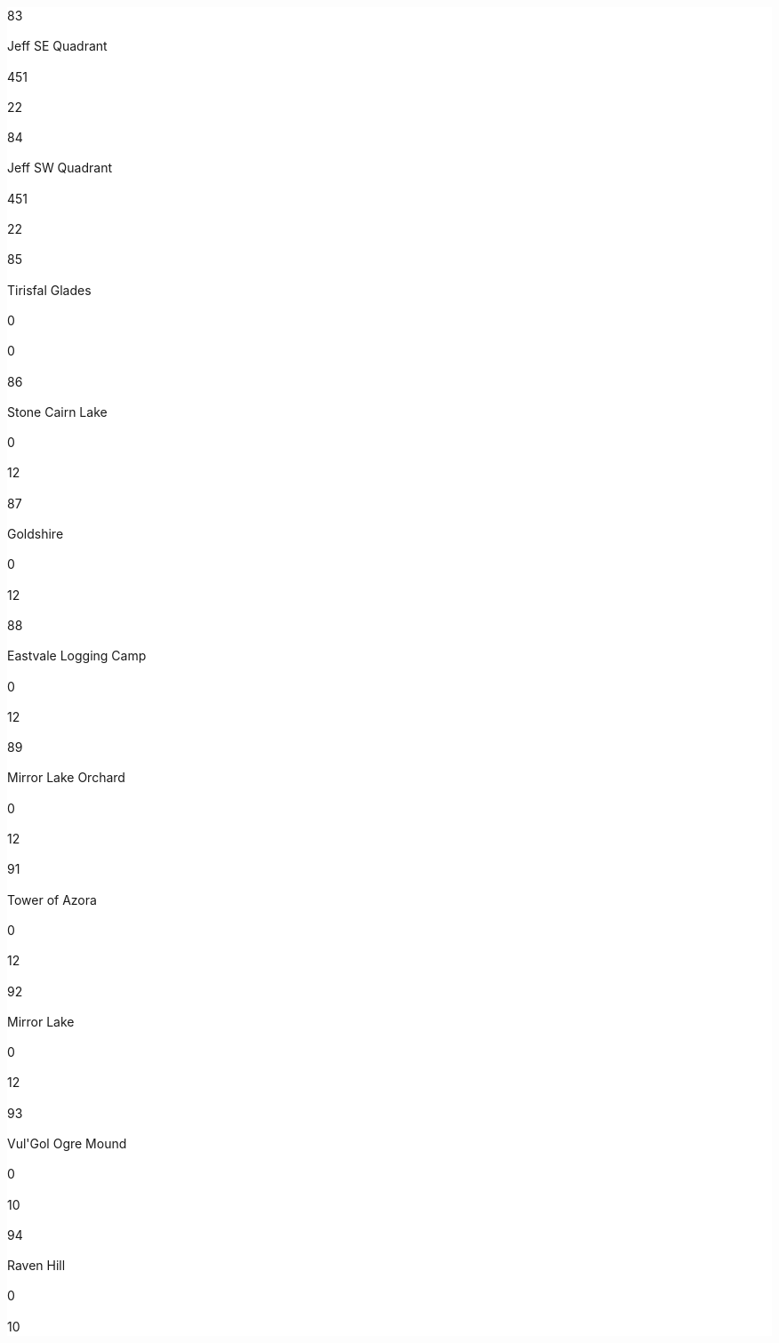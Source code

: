 <td><p>83</p></td>
<td><p>Jeff SE Quadrant</p></td>
<td><p>451</p></td>
<td><p>22</p></td>
</tr>
<tr class="odd">
<td><p>84</p></td>
<td><p>Jeff SW Quadrant</p></td>
<td><p>451</p></td>
<td><p>22</p></td>
</tr>
<tr class="even">
<td><p>85</p></td>
<td><p>Tirisfal Glades</p></td>
<td><p>0</p></td>
<td><p>0</p></td>
</tr>
<tr class="odd">
<td><p>86</p></td>
<td><p>Stone Cairn Lake</p></td>
<td><p>0</p></td>
<td><p>12</p></td>
</tr>
<tr class="even">
<td><p>87</p></td>
<td><p>Goldshire</p></td>
<td><p>0</p></td>
<td><p>12</p></td>
</tr>
<tr class="odd">
<td><p>88</p></td>
<td><p>Eastvale Logging Camp</p></td>
<td><p>0</p></td>
<td><p>12</p></td>
</tr>
<tr class="even">
<td><p>89</p></td>
<td><p>Mirror Lake Orchard</p></td>
<td><p>0</p></td>
<td><p>12</p></td>
</tr>
<tr class="odd">
<td><p>91</p></td>
<td><p>Tower of Azora</p></td>
<td><p>0</p></td>
<td><p>12</p></td>
</tr>
<tr class="even">
<td><p>92</p></td>
<td><p>Mirror Lake</p></td>
<td><p>0</p></td>
<td><p>12</p></td>
</tr>
<tr class="odd">
<td><p>93</p></td>
<td><p>Vul'Gol Ogre Mound</p></td>
<td><p>0</p></td>
<td><p>10</p></td>
</tr>
<tr class="even">
<td><p>94</p></td>
<td><p>Raven Hill</p></td>
<td><p>0</p></td>
<td><p>10</p></td>